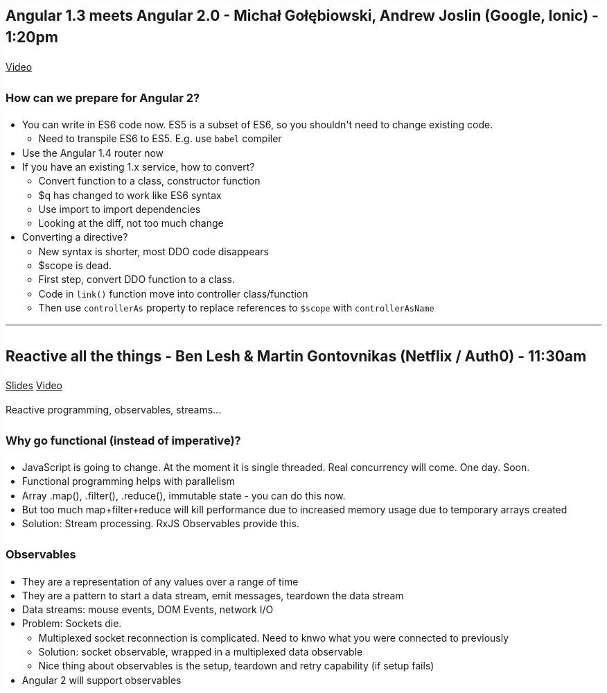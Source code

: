 
## Angular 1.3 meets Angular 2.0 - Michał Gołębiowski, Andrew Joslin (Google, Ionic) - 1:20pm

[Video](http://youtu.be/pai1ZdFI2dg?list=PLOETEcp3DkCoNnlhE-7fovYvqwVPrRiY7)

### How can we prepare for Angular 2?
- You can write in ES6 code now. ES5 is a subset of ES6, so you shouldn't need to change existing code.
  - Need to transpile ES6 to ES5. E.g. use `babel` compiler
- Use the Angular 1.4 router now
- If you have an existing 1.x service, how to convert?
  - Convert function to a class, constructor function
  - $q has changed to work like ES6 syntax
  - Use import to import dependencies
  - Looking at the diff, not too much change
- Converting a directive?
  - New syntax is shorter, most DDO code disappears
  - $scope is dead.
  - First step, convert DDO function to a class. 
  - Code in `link()` function move into controller class/function
  - Then use `controllerAs` property to replace references to `$scope` with `controllerAsName`
  
  
---

## Reactive all the things - Ben Lesh & Martin Gontovnikas (Netflix / Auth0) - 11:30am

[Slides](http://mgonto.github.io/reactive-all-the-things-talk/#1) [Video](http://youtu.be/zbBVG8bOoXk?list=PLOETEcp3DkCoNnlhE-7fovYvqwVPrRiY7)

Reactive programming, observables, streams...

### Why go functional (instead of imperative)?
- JavaScript is going to change. At the moment it is single threaded. Real concurrency will come. One day. Soon.
- Functional programming helps with parallelism
- Array .map(), .filter(), .reduce(), immutable state - you can do this now.
- But too much map+filter+reduce will kill performance due to increased memory usage due to temporary arrays created
- Solution: Stream processing. RxJS Observables provide this.

### Observables
- They are a representation of any values over a range of time
- They are a pattern to start a data stream, emit messages, teardown the data stream
- Data streams: mouse events, DOM Events, network I/O
- Problem: Sockets die.
  - Multiplexed socket reconnection is complicated. Need to knwo what you were connected to previously
  - Solution: socket observable, wrapped in a multiplexed data observable
  - Nice thing about observables is the setup, teardown and retry capability (if setup fails)
- Angular 2 will support observables
  